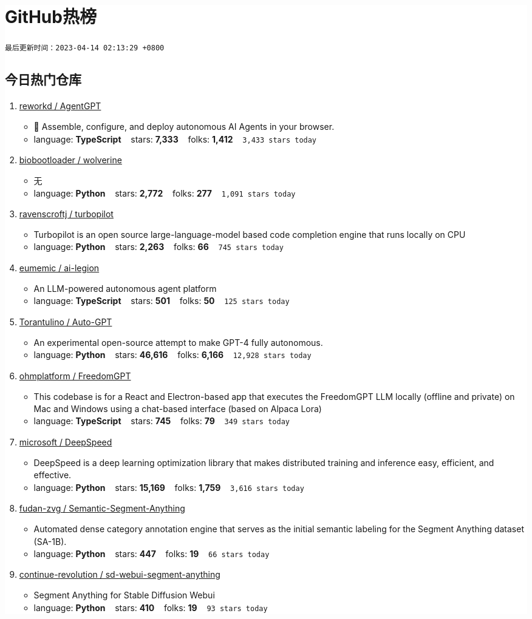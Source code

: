 # GitHub热榜

`最后更新时间：2023-04-14 02:13:29 +0800`

## 今日热门仓库

1. [reworkd / AgentGPT](https://github.com/reworkd/AgentGPT)
    - 🤖 Assemble, configure, and deploy autonomous AI Agents in your browser.
    - language: **TypeScript** &nbsp;&nbsp; stars: **7,333** &nbsp;&nbsp; folks: **1,412**  &nbsp;&nbsp; `3,433 stars today`

1. [biobootloader / wolverine](https://github.com/biobootloader/wolverine)
    - 无
    - language: **Python** &nbsp;&nbsp; stars: **2,772** &nbsp;&nbsp; folks: **277**  &nbsp;&nbsp; `1,091 stars today`

1. [ravenscroftj / turbopilot](https://github.com/ravenscroftj/turbopilot)
    - Turbopilot is an open source large-language-model based code completion engine that runs locally on CPU
    - language: **Python** &nbsp;&nbsp; stars: **2,263** &nbsp;&nbsp; folks: **66**  &nbsp;&nbsp; `745 stars today`

1. [eumemic / ai-legion](https://github.com/eumemic/ai-legion)
    - An LLM-powered autonomous agent platform
    - language: **TypeScript** &nbsp;&nbsp; stars: **501** &nbsp;&nbsp; folks: **50**  &nbsp;&nbsp; `125 stars today`

1. [Torantulino / Auto-GPT](https://github.com/Torantulino/Auto-GPT)
    - An experimental open-source attempt to make GPT-4 fully autonomous.
    - language: **Python** &nbsp;&nbsp; stars: **46,616** &nbsp;&nbsp; folks: **6,166**  &nbsp;&nbsp; `12,928 stars today`

1. [ohmplatform / FreedomGPT](https://github.com/ohmplatform/FreedomGPT)
    - This codebase is for a React and Electron-based app that executes the FreedomGPT LLM locally (offline and private) on Mac and Windows using a chat-based interface (based on Alpaca Lora)
    - language: **TypeScript** &nbsp;&nbsp; stars: **745** &nbsp;&nbsp; folks: **79**  &nbsp;&nbsp; `349 stars today`

1. [microsoft / DeepSpeed](https://github.com/microsoft/DeepSpeed)
    - DeepSpeed is a deep learning optimization library that makes distributed training and inference easy, efficient, and effective.
    - language: **Python** &nbsp;&nbsp; stars: **15,169** &nbsp;&nbsp; folks: **1,759**  &nbsp;&nbsp; `3,616 stars today`

1. [fudan-zvg / Semantic-Segment-Anything](https://github.com/fudan-zvg/Semantic-Segment-Anything)
    - Automated dense category annotation engine that serves as the initial semantic labeling for the Segment Anything dataset (SA-1B).
    - language: **Python** &nbsp;&nbsp; stars: **447** &nbsp;&nbsp; folks: **19**  &nbsp;&nbsp; `66 stars today`

1. [continue-revolution / sd-webui-segment-anything](https://github.com/continue-revolution/sd-webui-segment-anything)
    - Segment Anything for Stable Diffusion Webui
    - language: **Python** &nbsp;&nbsp; stars: **410** &nbsp;&nbsp; folks: **19**  &nbsp;&nbsp; `93 stars today`
